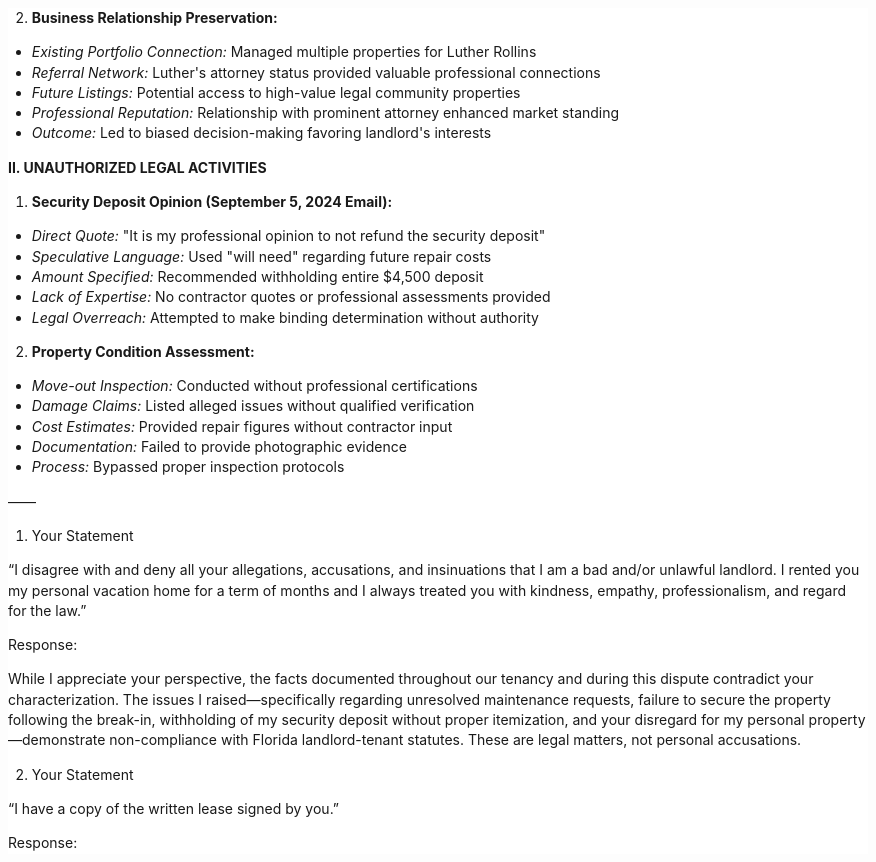 2. **Business Relationship Preservation:**
- *Existing Portfolio Connection:* Managed multiple properties for Luther Rollins
- *Referral Network:* Luther's attorney status provided valuable professional connections
- *Future Listings:* Potential access to high-value legal community properties
- *Professional Reputation:* Relationship with prominent attorney enhanced market standing
- *Outcome:* Led to biased decision-making favoring landlord's interests

**II. UNAUTHORIZED LEGAL ACTIVITIES**

1. **Security Deposit Opinion (September 5, 2024 Email):**
- *Direct Quote:* "It is my professional opinion to not refund the security deposit"
- *Speculative Language:* Used "will need" regarding future repair costs
- *Amount Specified:* Recommended withholding entire $4,500 deposit
- *Lack of Expertise:* No contractor quotes or professional assessments provided
- *Legal Overreach:* Attempted to make binding determination without authority

2. **Property Condition Assessment:**
- *Move-out Inspection:* Conducted without professional certifications
- *Damage Claims:* Listed alleged issues without qualified verification
- *Cost Estimates:* Provided repair figures without contractor input
- *Documentation:* Failed to provide photographic evidence
- *Process:* Bypassed proper inspection protocols







——  





1. Your Statement

  

“I disagree with and deny all your allegations, accusations, and insinuations that I am a bad and/or unlawful landlord. I rented you my personal vacation home for a term of months and I always treated you with kindness, empathy, professionalism, and regard for the law.”

  

Response:

  

While I appreciate your perspective, the facts documented throughout our tenancy and during this dispute contradict your characterization. The issues I raised—specifically regarding unresolved maintenance requests, failure to secure the property following the break-in, withholding of my security deposit without proper itemization, and your disregard for my personal property—demonstrate non-compliance with Florida landlord-tenant statutes. These are legal matters, not personal accusations.

  

2. Your Statement

  

“I have a copy of the written lease signed by you.”

  

Response:
